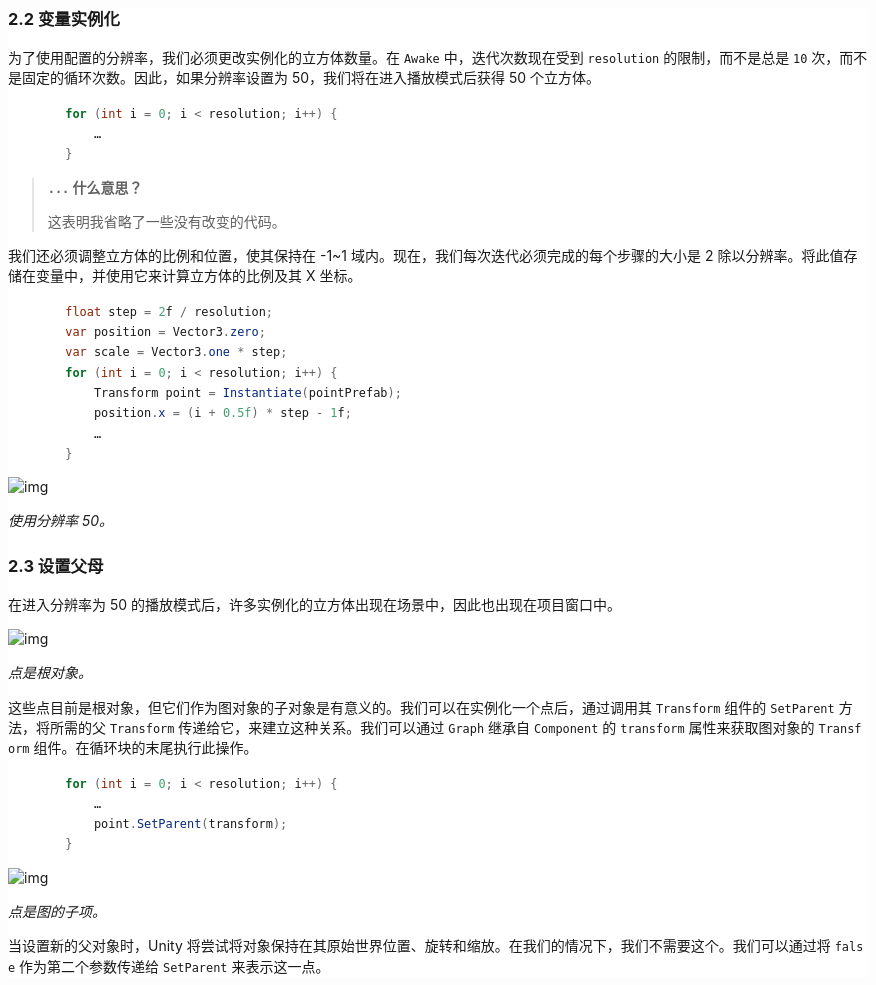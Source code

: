 ### 2.2 变量实例化

为了使用配置的分辨率，我们必须更改实例化的立方体数量。在 `Awake` 中，迭代次数现在受到 `resolution` 的限制，而不是总是 `10` 次，而不是固定的循环次数。因此，如果分辨率设置为 50，我们将在进入播放模式后获得 50 个立方体。

```c#
		for (int i = 0; i < resolution; i++) {
			…
		}
```

> **`...` 什么意思？**
>
> 这表明我省略了一些没有改变的代码。

我们还必须调整立方体的比例和位置，使其保持在 -1~1 域内。现在，我们每次迭代必须完成的每个步骤的大小是 2 除以分辨率。将此值存储在变量中，并使用它来计算立方体的比例及其 X 坐标。

```c#
		float step = 2f / resolution;
		var position = Vector3.zero;
		var scale = Vector3.one * step;
		for (int i = 0; i < resolution; i++) {
			Transform point = Instantiate(pointPrefab);
			position.x = (i + 0.5f) * step - 1f;
			…
		}
```

![img](https://catlikecoding.com/unity/tutorials/basics/building-a-graph/creating-more-cubes/resolution-50.png)

*使用分辨率 50。*

### 2.3 设置父母

在进入分辨率为 50 的播放模式后，许多实例化的立方体出现在场景中，因此也出现在项目窗口中。

![img](https://catlikecoding.com/unity/tutorials/basics/building-a-graph/creating-more-cubes/many-root-objects.png)

*点是根对象。*

这些点目前是根对象，但它们作为图对象的子对象是有意义的。我们可以在实例化一个点后，通过调用其 `Transform` 组件的 `SetParent` 方法，将所需的父 `Transform` 传递给它，来建立这种关系。我们可以通过 `Graph` 继承自 `Component` 的 `transform` 属性来获取图对象的 `Transform` 组件。在循环块的末尾执行此操作。

```c#
		for (int i = 0; i < resolution; i++) {
			…
			point.SetParent(transform);
		}
```

![img](https://catlikecoding.com/unity/tutorials/basics/building-a-graph/creating-more-cubes/child-objects.png)

*点是图的子项。*

当设置新的父对象时，Unity 将尝试将对象保持在其原始世界位置、旋转和缩放。在我们的情况下，我们不需要这个。我们可以通过将 `false` 作为第二个参数传递给 `SetParent` 来表示这一点。
